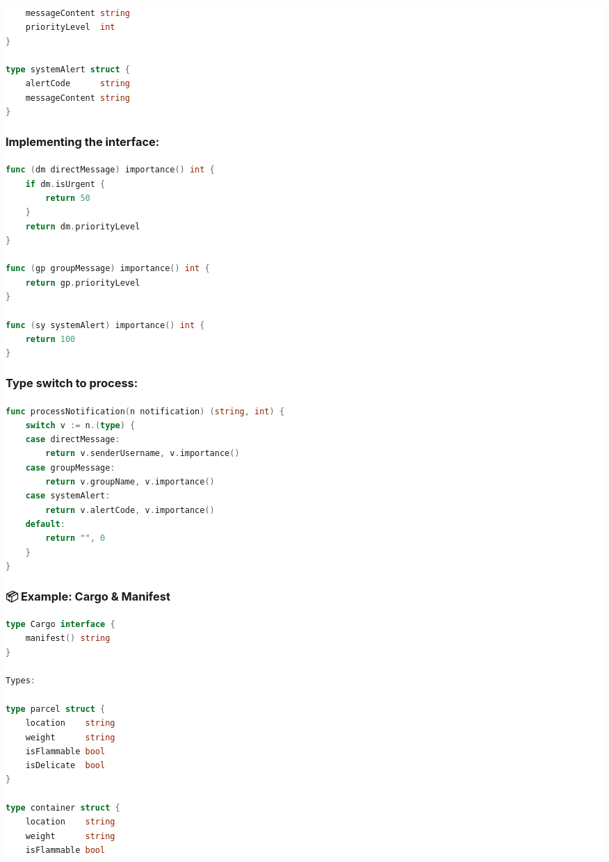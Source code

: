 ```go
	messageContent string
	priorityLevel  int
}

type systemAlert struct {
	alertCode      string
	messageContent string
}
```

### Implementing the interface:
```go
func (dm directMessage) importance() int {
	if dm.isUrgent {
		return 50
	}
	return dm.priorityLevel
}

func (gp groupMessage) importance() int {
	return gp.priorityLevel
}

func (sy systemAlert) importance() int {
	return 100
}
```
### Type switch to process:
```go
func processNotification(n notification) (string, int) {
	switch v := n.(type) {
	case directMessage:
		return v.senderUsername, v.importance()
	case groupMessage:
		return v.groupName, v.importance()
	case systemAlert:
		return v.alertCode, v.importance()
	default:
		return "", 0
	}
}
```


### 📦 Example: Cargo & Manifest
```go
type Cargo interface {
	manifest() string
}

Types:

type parcel struct {
	location    string
	weight      string
	isFlammable bool
	isDelicate  bool
}

type container struct {
	location    string
	weight      string
	isFlammable bool
```